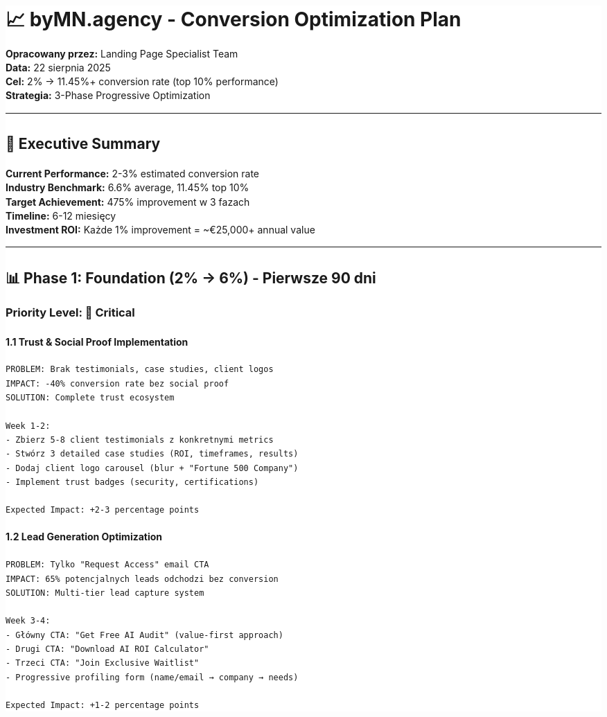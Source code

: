 # 📈 byMN.agency - Conversion Optimization Plan

**Opracowany przez:** Landing Page Specialist Team  
**Data:** 22 sierpnia 2025  
**Cel:** 2% → 11.45%+ conversion rate (top 10% performance)  
**Strategia:** 3-Phase Progressive Optimization

---

## 🎯 Executive Summary

**Current Performance:** 2-3% estimated conversion rate  
**Industry Benchmark:** 6.6% average, 11.45% top 10%  
**Target Achievement:** 475% improvement w 3 fazach  
**Timeline:** 6-12 miesięcy  
**Investment ROI:** Każde 1% improvement = ~€25,000+ annual value

---

## 📊 Phase 1: Foundation (2% → 6%) - Pierwsze 90 dni

### **Priority Level: 🔴 Critical**

#### **1.1 Trust & Social Proof Implementation**
```
PROBLEM: Brak testimonials, case studies, client logos
IMPACT: -40% conversion rate bez social proof
SOLUTION: Complete trust ecosystem

Week 1-2:
- Zbierz 5-8 client testimonials z konkretnymi metrics
- Stwórz 3 detailed case studies (ROI, timeframes, results)  
- Dodaj client logo carousel (blur + "Fortune 500 Company")
- Implement trust badges (security, certifications)

Expected Impact: +2-3 percentage points
```

#### **1.2 Lead Generation Optimization**
```
PROBLEM: Tylko "Request Access" email CTA
IMPACT: 65% potencjalnych leads odchodzi bez conversion
SOLUTION: Multi-tier lead capture system

Week 3-4:
- Główny CTA: "Get Free AI Audit" (value-first approach)
- Drugi CTA: "Download AI ROI Calculator" 
- Trzeci CTA: "Join Exclusive Waitlist"
- Progressive profiling form (name/email → company → needs)

Expected Impact: +1-2 percentage points
```
